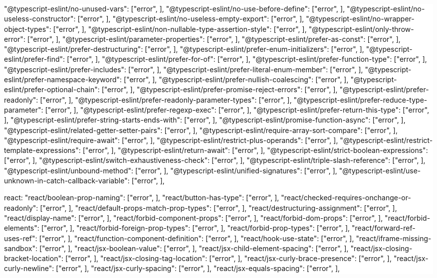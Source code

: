 "@typescript-eslint/no-unused-vars": ["error", ],
"@typescript-eslint/no-use-before-define": ["error", ],
"@typescript-eslint/no-useless-constructor": ["error", ],
"@typescript-eslint/no-useless-empty-export": ["error", ],
"@typescript-eslint/no-wrapper-object-types": ["error", ],
"@typescript-eslint/non-nullable-type-assertion-style": ["error", ],
"@typescript-eslint/only-throw-error": ["error", ],
"@typescript-eslint/parameter-properties": ["error", ],
"@typescript-eslint/prefer-as-const": ["error", ],
"@typescript-eslint/prefer-destructuring": ["error", ],
"@typescript-eslint/prefer-enum-initializers": ["error", ],
"@typescript-eslint/prefer-find": ["error", ],
"@typescript-eslint/prefer-for-of": ["error", ],
"@typescript-eslint/prefer-function-type": ["error", ],
"@typescript-eslint/prefer-includes": ["error", ],
"@typescript-eslint/prefer-literal-enum-member": ["error", ],
"@typescript-eslint/prefer-namespace-keyword": ["error", ],
"@typescript-eslint/prefer-nullish-coalescing": ["error", ],
"@typescript-eslint/prefer-optional-chain": ["error", ],
"@typescript-eslint/prefer-promise-reject-errors": ["error", ],
"@typescript-eslint/prefer-readonly": ["error", ],
"@typescript-eslint/prefer-readonly-parameter-types": ["error", ],
"@typescript-eslint/prefer-reduce-type-parameter": ["error", ],
"@typescript-eslint/prefer-regexp-exec": ["error", ],
"@typescript-eslint/prefer-return-this-type": ["error", ],
"@typescript-eslint/prefer-string-starts-ends-with": ["error", ],
"@typescript-eslint/promise-function-async": ["error", ],
"@typescript-eslint/related-getter-setter-pairs": ["error", ],
"@typescript-eslint/require-array-sort-compare": ["error", ],
"@typescript-eslint/require-await": ["error", ],
"@typescript-eslint/restrict-plus-operands": ["error", ],
"@typescript-eslint/restrict-template-expressions": ["error", ],
"@typescript-eslint/return-await": ["error", ],
"@typescript-eslint/strict-boolean-expressions": ["error", ],
"@typescript-eslint/switch-exhaustiveness-check": ["error", ],
"@typescript-eslint/triple-slash-reference": ["error", ],
"@typescript-eslint/unbound-method": ["error", ],
"@typescript-eslint/unified-signatures": ["error", ],
"@typescript-eslint/use-unknown-in-catch-callback-variable": ["error", ],

react:
"react/boolean-prop-naming": ["error", ],
"react/button-has-type": ["error", ],
"react/checked-requires-onchange-or-readonly": ["error", ],
"react/default-props-match-prop-types": ["error", ],
"react/destructuring-assignment": ["error", ],
"react/display-name": ["error", ],
"react/forbid-component-props": ["error", ],
"react/forbid-dom-props": ["error", ],
"react/forbid-elements": ["error", ],
"react/forbid-foreign-prop-types": ["error", ],
"react/forbid-prop-types": ["error", ],
"react/forward-ref-uses-ref": ["error", ],
"react/function-component-definition": ["error", ],
"react/hook-use-state": ["error", ],
"react/iframe-missing-sandbox": ["error", ],
"react/jsx-boolean-value": ["error", ],
"react/jsx-child-element-spacing": ["error", ],
"react/jsx-closing-bracket-location": ["error", ],
"react/jsx-closing-tag-location": ["error", ],
"react/jsx-curly-brace-presence": ["error", ],
"react/jsx-curly-newline": ["error", ],
"react/jsx-curly-spacing": ["error", ],
"react/jsx-equals-spacing": ["error", ],